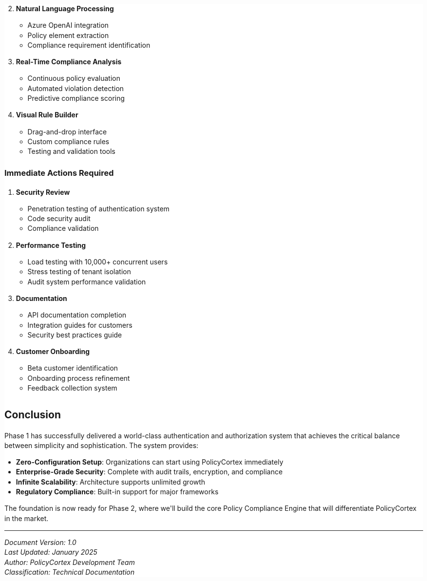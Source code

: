 2. **Natural Language Processing**
   - Azure OpenAI integration
   - Policy element extraction
   - Compliance requirement identification

3. **Real-Time Compliance Analysis**
   - Continuous policy evaluation
   - Automated violation detection
   - Predictive compliance scoring

4. **Visual Rule Builder**
   - Drag-and-drop interface
   - Custom compliance rules
   - Testing and validation tools

### Immediate Actions Required

1. **Security Review**
   - Penetration testing of authentication system
   - Code security audit
   - Compliance validation

2. **Performance Testing**
   - Load testing with 10,000+ concurrent users
   - Stress testing of tenant isolation
   - Audit system performance validation

3. **Documentation**
   - API documentation completion
   - Integration guides for customers
   - Security best practices guide

4. **Customer Onboarding**
   - Beta customer identification
   - Onboarding process refinement
   - Feedback collection system

## Conclusion

Phase 1 has successfully delivered a world-class authentication and authorization system that achieves the critical balance between simplicity and sophistication. The system provides:

- **Zero-Configuration Setup**: Organizations can start using PolicyCortex immediately
- **Enterprise-Grade Security**: Complete with audit trails, encryption, and compliance
- **Infinite Scalability**: Architecture supports unlimited growth
- **Regulatory Compliance**: Built-in support for major frameworks

The foundation is now ready for Phase 2, where we'll build the core Policy Compliance Engine that will differentiate PolicyCortex in the market.

---

*Document Version: 1.0*  
*Last Updated: January 2025*  
*Author: PolicyCortex Development Team*  
*Classification: Technical Documentation*